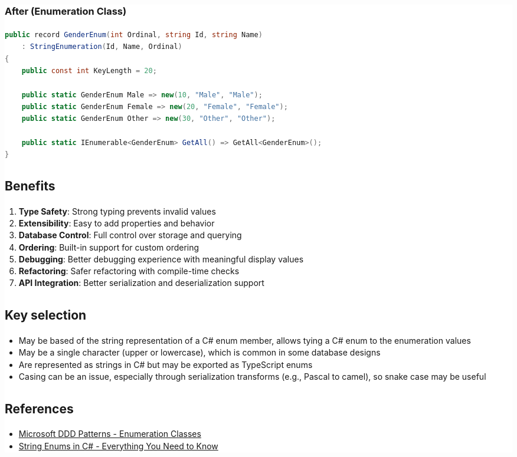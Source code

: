 ### After (Enumeration Class)
```csharp
public record GenderEnum(int Ordinal, string Id, string Name)
    : StringEnumeration(Id, Name, Ordinal)
{
    public const int KeyLength = 20;
    
    public static GenderEnum Male => new(10, "Male", "Male");
    public static GenderEnum Female => new(20, "Female", "Female");
    public static GenderEnum Other => new(30, "Other", "Other");
    
    public static IEnumerable<GenderEnum> GetAll() => GetAll<GenderEnum>();
}
```

## Benefits

1. **Type Safety**: Strong typing prevents invalid values
2. **Extensibility**: Easy to add properties and behavior
3. **Database Control**: Full control over storage and querying
4. **Ordering**: Built-in support for custom ordering
5. **Debugging**: Better debugging experience with meaningful display values
6. **Refactoring**: Safer refactoring with compile-time checks
7. **API Integration**: Better serialization and deserialization support

## Key selection

* May be based of the string representation of a C# enum member, allows tying a C# enum to the enumeration values
* May be a single character (upper or lowercase), which is common in some database designs
* Are represented as strings in C# but may be exported as TypeScript enums
* Casing can be an issue, especially through serialization transforms (e.g., Pascal to camel), so snake case may be useful

## References

- [Microsoft DDD Patterns - Enumeration Classes](https://learn.microsoft.com/en-us/dotnet/architecture/microservices/microservice-ddd-cqrs-patterns/enumeration-classes-over-enum-types)
- [String Enums in C# - Everything You Need to Know](https://josipmisko.com/posts/string-enums-in-c-sharp-everything-you-need-to-know)
